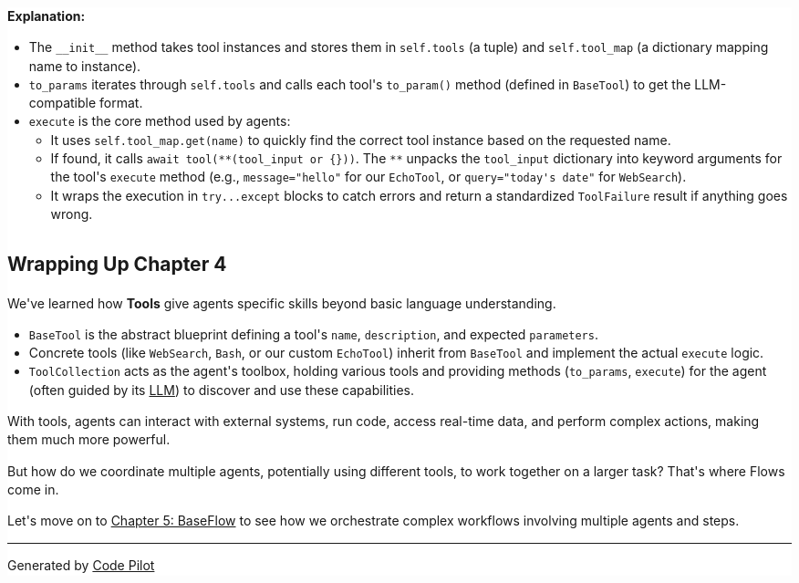 **Explanation:**

*   The `__init__` method takes tool instances and stores them in `self.tools` (a tuple) and `self.tool_map` (a dictionary mapping name to instance).
*   `to_params` iterates through `self.tools` and calls each tool's `to_param()` method (defined in `BaseTool`) to get the LLM-compatible format.
*   `execute` is the core method used by agents:
    *   It uses `self.tool_map.get(name)` to quickly find the correct tool instance based on the requested name.
    *   If found, it calls `await tool(**(tool_input or {}))`. The `**` unpacks the `tool_input` dictionary into keyword arguments for the tool's `execute` method (e.g., `message="hello"` for our `EchoTool`, or `query="today's date"` for `WebSearch`).
    *   It wraps the execution in `try...except` blocks to catch errors and return a standardized `ToolFailure` result if anything goes wrong.

## Wrapping Up Chapter 4

We've learned how **Tools** give agents specific skills beyond basic language understanding.
*   `BaseTool` is the abstract blueprint defining a tool's `name`, `description`, and expected `parameters`.
*   Concrete tools (like `WebSearch`, `Bash`, or our custom `EchoTool`) inherit from `BaseTool` and implement the actual `execute` logic.
*   `ToolCollection` acts as the agent's toolbox, holding various tools and providing methods (`to_params`, `execute`) for the agent (often guided by its [LLM](01_llm.md)) to discover and use these capabilities.

With tools, agents can interact with external systems, run code, access real-time data, and perform complex actions, making them much more powerful.

But how do we coordinate multiple agents, potentially using different tools, to work together on a larger task? That's where Flows come in.

Let's move on to [Chapter 5: BaseFlow](05_baseflow.md) to see how we orchestrate complex workflows involving multiple agents and steps.

---

Generated by [Code Pilot](https://github.com/setiadeepanshu01/Code-Pilot.git)